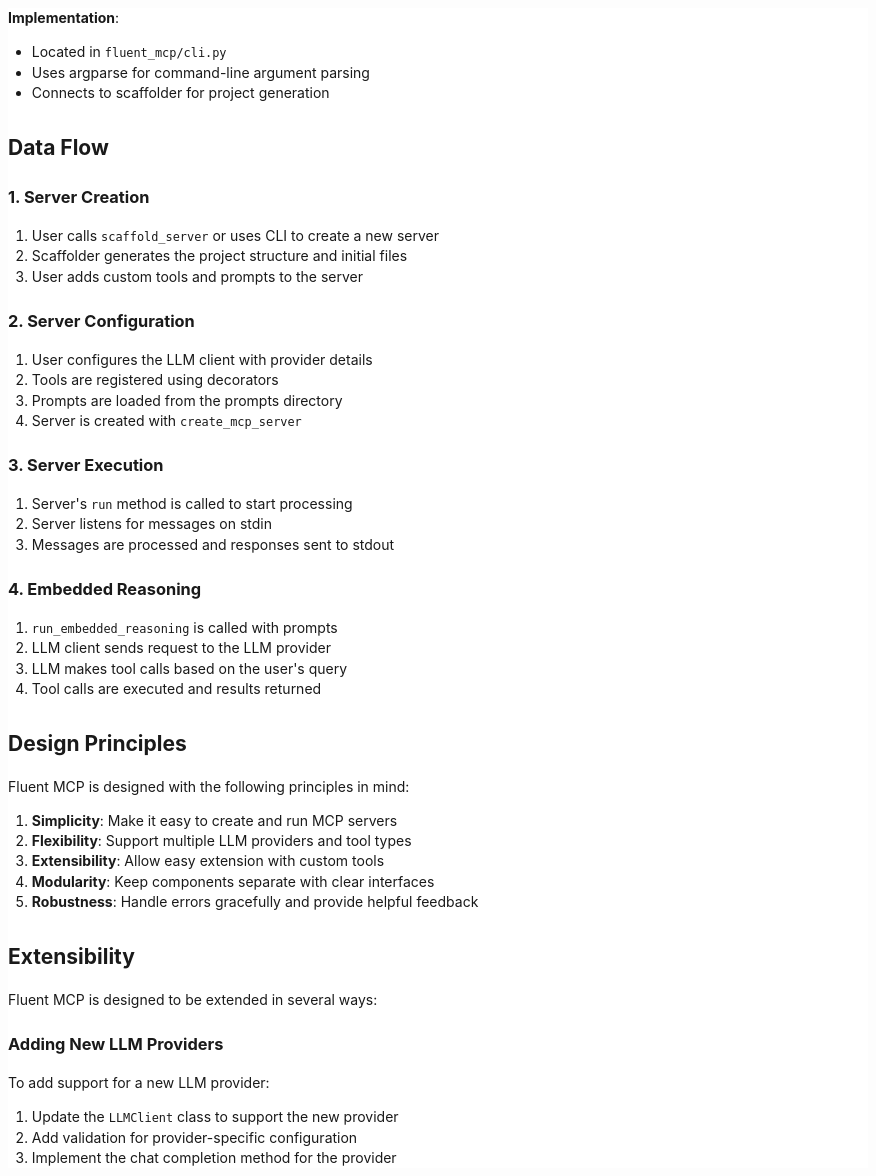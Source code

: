 **Implementation**:
- Located in `fluent_mcp/cli.py`
- Uses argparse for command-line argument parsing
- Connects to scaffolder for project generation

## Data Flow

### 1. Server Creation

1. User calls `scaffold_server` or uses CLI to create a new server
2. Scaffolder generates the project structure and initial files
3. User adds custom tools and prompts to the server

### 2. Server Configuration

1. User configures the LLM client with provider details
2. Tools are registered using decorators
3. Prompts are loaded from the prompts directory
4. Server is created with `create_mcp_server`

### 3. Server Execution

1. Server's `run` method is called to start processing
2. Server listens for messages on stdin
3. Messages are processed and responses sent to stdout

### 4. Embedded Reasoning

1. `run_embedded_reasoning` is called with prompts
2. LLM client sends request to the LLM provider
3. LLM makes tool calls based on the user's query
4. Tool calls are executed and results returned

## Design Principles

Fluent MCP is designed with the following principles in mind:

1. **Simplicity**: Make it easy to create and run MCP servers
2. **Flexibility**: Support multiple LLM providers and tool types
3. **Extensibility**: Allow easy extension with custom tools
4. **Modularity**: Keep components separate with clear interfaces
5. **Robustness**: Handle errors gracefully and provide helpful feedback

## Extensibility

Fluent MCP is designed to be extended in several ways:

### Adding New LLM Providers

To add support for a new LLM provider:

1. Update the `LLMClient` class to support the new provider
2. Add validation for provider-specific configuration
3. Implement the chat completion method for the provider
